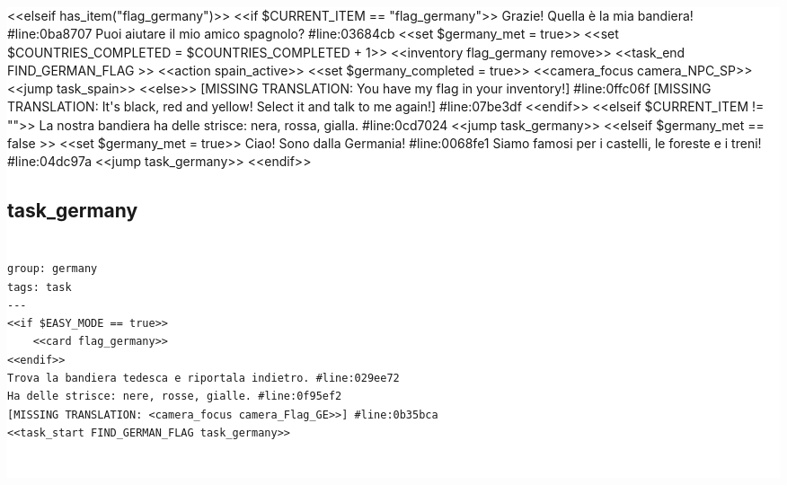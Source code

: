 <span class="yarn-cmd">&lt;&lt;elseif has_item("flag_germany")&gt;&gt;</span>
    <span class="yarn-cmd">&lt;&lt;if $CURRENT_ITEM == "flag_germany"&gt;&gt;</span>
<span class="yarn-line">        Grazie! Quella è la mia bandiera!</span> <span class="yarn-meta">#line:0ba8707</span>
<span class="yarn-line">        Puoi aiutare il mio amico spagnolo?</span> <span class="yarn-meta">#line:03684cb </span>
        <span class="yarn-cmd">&lt;&lt;set $germany_met = true&gt;&gt;</span>
        <span class="yarn-cmd">&lt;&lt;set $COUNTRIES_COMPLETED = $COUNTRIES_COMPLETED + 1&gt;&gt;</span>
        <span class="yarn-cmd">&lt;&lt;inventory flag_germany remove&gt;&gt;</span>
        <span class="yarn-cmd">&lt;&lt;task_end FIND_GERMAN_FLAG &gt;&gt;</span>
        <span class="yarn-cmd">&lt;&lt;action spain_active&gt;&gt;</span>
        <span class="yarn-cmd">&lt;&lt;set $germany_completed = true&gt;&gt;</span>
        <span class="yarn-cmd">&lt;&lt;camera_focus camera_NPC_SP&gt;&gt;</span>
        <span class="yarn-cmd">&lt;&lt;jump task_spain&gt;&gt;</span>
    <span class="yarn-cmd">&lt;&lt;else&gt;&gt;</span>
<span class="yarn-line">        [MISSING TRANSLATION:         You have my flag in your inventory!]</span> <span class="yarn-meta">#line:0ffc06f </span>
<span class="yarn-line">        [MISSING TRANSLATION:         It's black, red and yellow! Select it and talk to me again!]</span> <span class="yarn-meta">#line:07be3df </span>
    <span class="yarn-cmd">&lt;&lt;endif&gt;&gt;</span>
<span class="yarn-cmd">&lt;&lt;elseif $CURRENT_ITEM != ""&gt;&gt;</span>
<span class="yarn-line">    La nostra bandiera ha delle strisce: nera, rossa, gialla.</span> <span class="yarn-meta">#line:0cd7024 </span>
    <span class="yarn-cmd">&lt;&lt;jump task_germany&gt;&gt;</span>
<span class="yarn-cmd">&lt;&lt;elseif $germany_met == false &gt;&gt;</span>
    <span class="yarn-cmd">&lt;&lt;set $germany_met = true&gt;&gt;</span>
<span class="yarn-line">    Ciao! Sono dalla Germania!</span> <span class="yarn-meta">#line:0068fe1 </span>
<span class="yarn-line">    Siamo famosi per i castelli, le foreste e i treni!</span> <span class="yarn-meta">#line:04dc97a </span>
    <span class="yarn-cmd">&lt;&lt;jump task_germany&gt;&gt;</span>
<span class="yarn-cmd">&lt;&lt;endif&gt;&gt;</span>

</code>
</pre>
</div>

<a id="ys-node-task-germany"></a>

## task_germany

<div class="yarn-node" data-title="task_germany">
<pre class="yarn-code"><code>
<span class="yarn-header-dim">group: germany</span>
<span class="yarn-header-dim">tags: task</span>
<span class="yarn-header-dim">---</span>
<span class="yarn-cmd">&lt;&lt;if $EASY_MODE == true&gt;&gt;</span>
    <span class="yarn-cmd">&lt;&lt;card flag_germany&gt;&gt;</span>
<span class="yarn-cmd">&lt;&lt;endif&gt;&gt;</span>
<span class="yarn-line">Trova la bandiera tedesca e riportala indietro.</span> <span class="yarn-meta">#line:029ee72 </span>
<span class="yarn-line">Ha delle strisce: nere, rosse, gialle.</span> <span class="yarn-meta">#line:0f95ef2 </span>
<span class="yarn-line">[MISSING TRANSLATION: &lt;camera_focus camera_Flag_GE&gt;&gt;]</span> <span class="yarn-meta">#line:0b35bca </span>
<span class="yarn-cmd">&lt;&lt;task_start FIND_GERMAN_FLAG task_germany&gt;&gt;</span>
